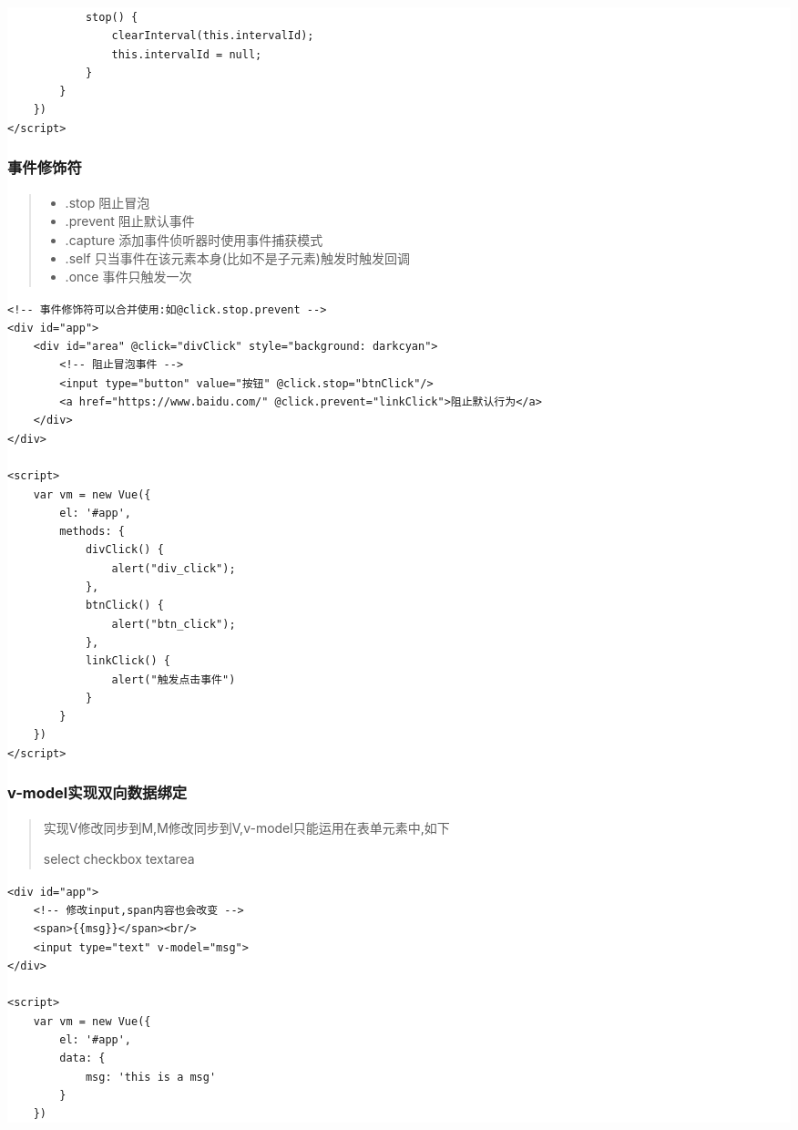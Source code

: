 ```markup
            stop() {
                clearInterval(this.intervalId);
                this.intervalId = null;
            }
        }
    })
</script>
```

### 事件修饰符

> * .stop 阻止冒泡
> * .prevent 阻止默认事件
> * .capture 添加事件侦听器时使用事件捕获模式
> * .self 只当事件在该元素本身\(比如不是子元素\)触发时触发回调
> * .once 事件只触发一次

```markup
<!-- 事件修饰符可以合并使用:如@click.stop.prevent -->
<div id="app">
    <div id="area" @click="divClick" style="background: darkcyan">
        <!-- 阻止冒泡事件 -->
        <input type="button" value="按钮" @click.stop="btnClick"/>
        <a href="https://www.baidu.com/" @click.prevent="linkClick">阻止默认行为</a>
    </div>
</div>

<script>
    var vm = new Vue({
        el: '#app',
        methods: {
            divClick() {
                alert("div_click");
            },
            btnClick() {
                alert("btn_click");
            },
            linkClick() {
                alert("触发点击事件")
            }
        }
    })
</script>
```

### v-model实现双向数据绑定

> 实现V修改同步到M,M修改同步到V,v-model只能运用在表单元素中,如下
>
>  select checkbox textarea

```markup
<div id="app">
    <!-- 修改input,span内容也会改变 -->
    <span>{{msg}}</span><br/>
    <input type="text" v-model="msg">
</div>

<script>
    var vm = new Vue({
        el: '#app',
        data: {
            msg: 'this is a msg'
        }
    })
```